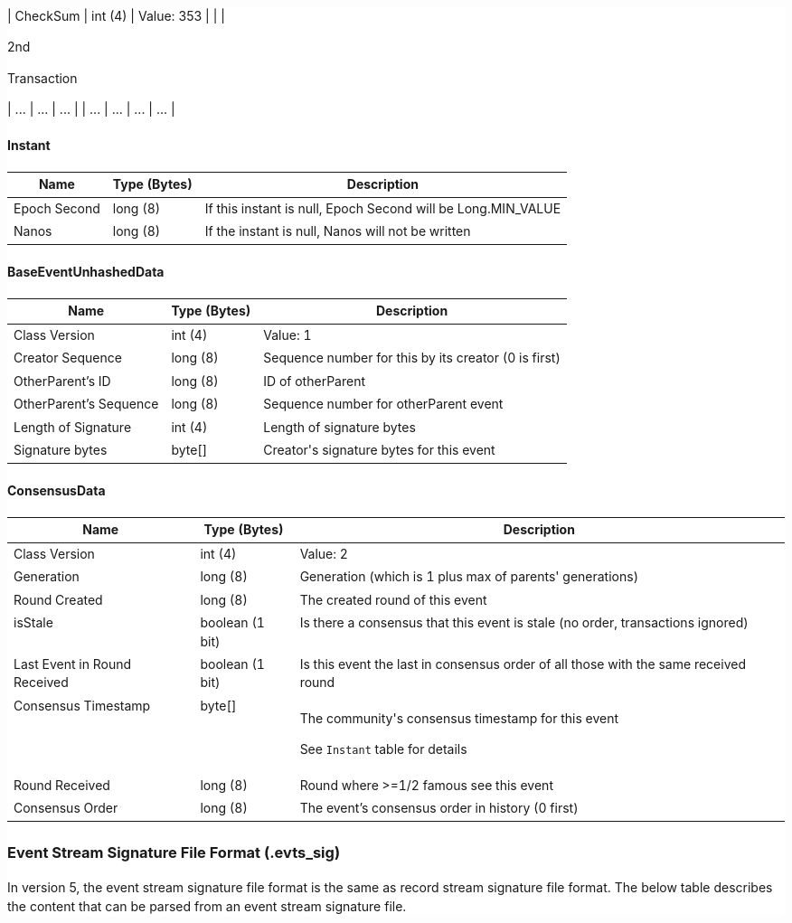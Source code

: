 | CheckSum                     | int (4)                       | Value: 353                                                                 |                                                                                                                                                   |
| <p>2nd</p><p>Transaction</p> | ...                           | ...                                                                        | ...                                                                                                                                               |
| ...                          | ...                           | ...                                                                        | ...                                                                                                                                               |

#### Instant

| Name         | Type (Bytes) | Description                                                   |
| ------------ | ------------ | ------------------------------------------------------------- |
| Epoch Second | long (8)     | If this instant is null, Epoch Second will be Long.MIN\_VALUE |
| Nanos        | long (8)     | If the instant is null, Nanos will not be written             |

#### BaseEventUnhashedData

| Name                   | Type (Bytes) | Description                                          |
| ---------------------- | ------------ | ---------------------------------------------------- |
| Class Version          | int (4)      | Value: 1                                             |
| Creator Sequence       | long (8)     | Sequence number for this by its creator (0 is first) |
| OtherParent’s ID       | long (8)     | ID of otherParent                                    |
| OtherParent’s Sequence | long (8)     | Sequence number for otherParent event                |
| Length of Signature    | int (4)      | Length of signature bytes                            |
| Signature bytes        | byte\[]      | Creator's signature bytes for this event             |

#### ConsensusData

| Name                         | Type (Bytes)    | Description                                                                                                |
| ---------------------------- | --------------- | ---------------------------------------------------------------------------------------------------------- |
| Class Version                | int (4)         | Value: 2                                                                                                   |
| Generation                   | long (8)        | Generation (which is 1 plus max of parents' generations)                                                   |
| Round Created                | long (8)        | The created round of this event                                                                            |
| isStale                      | boolean (1 bit) | Is there a consensus that this event is stale (no order, transactions ignored)                             |
| Last Event in Round Received | boolean (1 bit) | Is this event the last in consensus order of all those with the same received round                        |
| Consensus Timestamp          | byte\[]         | <p>The community's consensus timestamp for this event</p><p>See <code>Instant</code> table for details</p> |
| Round Received               | long (8)        | Round where >=1/2 famous see this event                                                                    |
| Consensus Order              | long (8)        | The event’s consensus order in history (0 first)                                                           |

### Event Stream Signature File Format (.evts\_sig)

In version 5, the event stream signature file format is the same as record stream signature file format. The below table describes the content that can be parsed from an event stream signature file.
